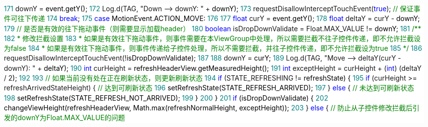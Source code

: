 </span><span style="color: #008080;">171</span>                 downY =<span style="color: #000000;"> event.getY();
</span><span style="color: #008080;">172</span>                 Log.d(TAG, "Down --&gt; downY: " +<span style="color: #000000;"> downY);
</span><span style="color: #008080;">173</span>                 requestDisallowInterceptTouchEvent(<span style="color: #0000ff;">true</span>); <span style="color: #008000;">//</span><span style="color: #008000;"> 保证事件可往下传递</span>
<span style="color: #008080;">174</span>                 <span style="color: #0000ff;">break</span><span style="color: #000000;">;
</span><span style="color: #008080;">175</span>             <span style="color: #0000ff;">case</span><span style="color: #000000;"> MotionEvent.ACTION_MOVE:
</span><span style="color: #008080;">176</span> 
<span style="color: #008080;">177</span>                 <span style="color: #0000ff;">float</span> curY =<span style="color: #000000;"> event.getY();
</span><span style="color: #008080;">178</span>                 <span style="color: #0000ff;">float</span> deltaY = curY -<span style="color: #000000;"> downY;
</span><span style="color: #008080;">179</span>                 <span style="color: #008000;">//</span><span style="color: #008000;"> 是否是有效的往下拖动事件（则需要显示加载header）</span>
<span style="color: #008080;">180</span>                 <span style="color: #0000ff;">boolean</span> isDropDownValidate = Float.MAX_VALUE !=<span style="color: #000000;"> downY;
</span><span style="color: #008080;">181</span>                 <span style="color: #008000;">/**</span>
<span style="color: #008080;">182</span> <span style="color: #008000;">                 * 修改拦截设置
</span><span style="color: #008080;">183</span> <span style="color: #008000;">                 * 如果是有效往下拖动事件，则事件需要在本ViewGroup中处理，所以需要拦截不往子控件传递，即不允许拦截设为false
</span><span style="color: #008080;">184</span> <span style="color: #008000;">                 * 如果是有效往下拖动事件，则事件传递给子控件处理，所以不需要拦截，并往子控件传递，即不允许拦截设为true
</span><span style="color: #008080;">185</span>                  <span style="color: #008000;">*/</span>
<span style="color: #008080;">186</span>                 requestDisallowInterceptTouchEvent(!<span style="color: #000000;">isDropDownValidate);
</span><span style="color: #008080;">187</span> 
<span style="color: #008080;">188</span>                 downY =<span style="color: #000000;"> curY;
</span><span style="color: #008080;">189</span>                 Log.d(TAG, "Move --&gt; deltaY(curY - downY): " +<span style="color: #000000;"> deltaY);
</span><span style="color: #008080;">190</span>                 <span style="color: #0000ff;">int</span> curHeight =<span style="color: #000000;"> refreshHeaderView.getMeasuredHeight();
</span><span style="color: #008080;">191</span>                 <span style="color: #0000ff;">int</span> exceptHeight = curHeight + (<span style="color: #0000ff;">int</span>) (deltaY / 2<span style="color: #000000;">);
</span><span style="color: #008080;">192</span> 
<span style="color: #008080;">193</span>                 <span style="color: #008000;">//</span><span style="color: #008000;"> 如果当前没有处在正在刷新状态，则更新刷新状态</span>
<span style="color: #008080;">194</span>                 <span style="color: #0000ff;">if</span> (STATE_REFRESHING !=<span style="color: #000000;"> refreshState) {
</span><span style="color: #008080;">195</span>                     <span style="color: #0000ff;">if</span> (curHeight &gt;= refreshArrivedStateHeight) { <span style="color: #008000;">//</span><span style="color: #008000;"> 达到可刷新状态</span>
<span style="color: #008080;">196</span> <span style="color: #000000;">                        setRefreshState(STATE_REFRESH_ARRIVED);
</span><span style="color: #008080;">197</span>                     } <span style="color: #0000ff;">else</span> { <span style="color: #008000;">//</span><span style="color: #008000;"> 未达到可刷新状态</span>
<span style="color: #008080;">198</span> <span style="color: #000000;">                        setRefreshState(STATE_REFRESH_NOT_ARRIVED);
</span><span style="color: #008080;">199</span> <span style="color: #000000;">                    }
</span><span style="color: #008080;">200</span> <span style="color: #000000;">                }
</span><span style="color: #008080;">201</span>                 <span style="color: #0000ff;">if</span><span style="color: #000000;"> (isDropDownValidate) {
</span><span style="color: #008080;">202</span> <span style="color: #000000;">                    changeViewHeight(refreshHeaderView, Math.max(refreshNormalHeight, exceptHeight));
</span><span style="color: #008080;">203</span>                 } <span style="color: #0000ff;">else</span> { <span style="color: #008000;">//</span><span style="color: #008000;"> 防止从子控件修改拦截后引发的downY为Float.MAX_VALUE的问题</span>